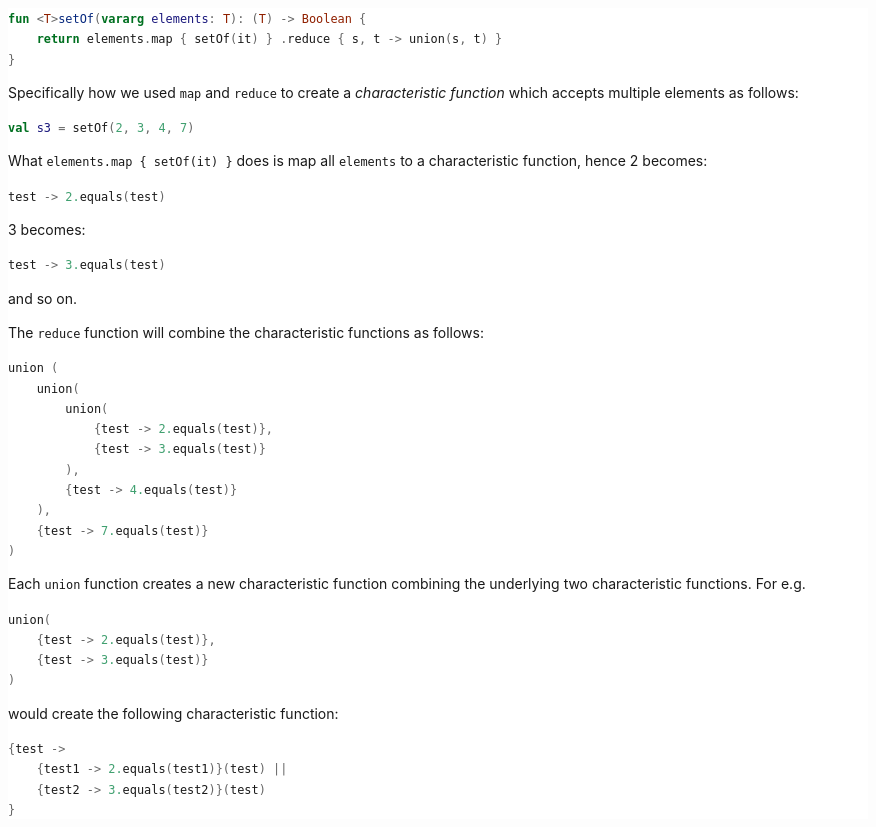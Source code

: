 ```kotlin
fun <T>setOf(vararg elements: T): (T) -> Boolean {
    return elements.map { setOf(it) } .reduce { s, t -> union(s, t) }
}
```

Specifically how we used `map` and `reduce` to create a _characteristic function_ which accepts multiple elements as follows:   

```kotlin 
val s3 = setOf(2, 3, 4, 7)
```

What `elements.map { setOf(it) }` does is map all `elements` to a characteristic function, hence 2 becomes: 

```kotlin
test -> 2.equals(test)
```

3 becomes: 

```kotlin
test -> 3.equals(test)
```

and so on.  

The `reduce` function will combine the characteristic functions as follows: 

```kotlin
union (
    union(
        union(
            {test -> 2.equals(test)}, 
            {test -> 3.equals(test)}
        ), 
        {test -> 4.equals(test)}
    ), 
    {test -> 7.equals(test)}
)
```

Each `union` function creates a new characteristic function combining the underlying two characteristic functions.  For e.g. 

```kotlin
union(
    {test -> 2.equals(test)}, 
    {test -> 3.equals(test)}
)
```


would create the following characteristic function: 

```kotlin
{test -> 
    {test1 -> 2.equals(test1)}(test) || 
    {test2 -> 3.equals(test2)}(test)
}
```
